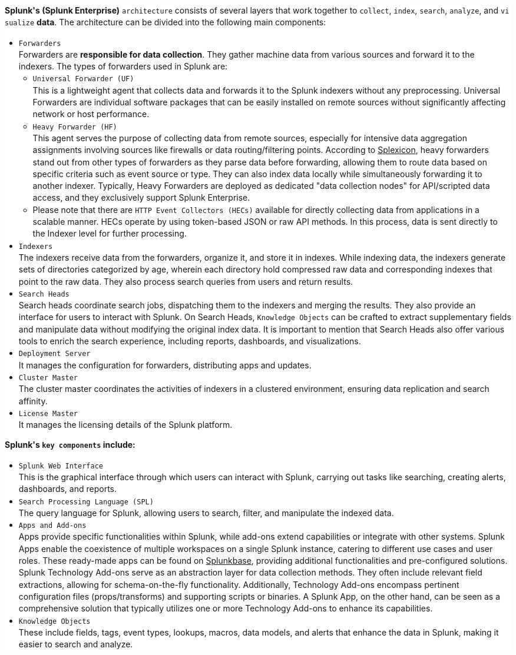 **Splunk's (Splunk Enterprise)** `architecture` consists of several layers that work together to `collect`, `index`, `search`, `analyze`, and `visualize` **data**. The architecture can be divided into the following main components:

- `Forwarders`  
Forwarders are **responsible for data collection**. They gather machine data from various sources and forward it to the indexers. The types of forwarders used in Splunk are:
  - `Universal Forwarder (UF)`  
  This is a lightweight agent that collects data and forwards it to the Splunk indexers without any preprocessing. Universal Forwarders are individual software packages that can be easily installed on remote sources without significantly affecting network or host performance.
  - `Heavy Forwarder (HF)`  
  This agent serves the purpose of collecting data from remote sources, especially for intensive data aggregation assignments involving sources like firewalls or data routing/filtering points. According to [Splexicon](https://docs.splunk.com/Splexicon:Heavyforwarder), heavy forwarders stand out from other types of forwarders as they parse data before forwarding, allowing them to route data based on specific criteria such as event source or type. They can also index data locally while simultaneously forwarding it to another indexer. Typically, Heavy Forwarders are deployed as dedicated "data collection nodes" for API/scripted data access, and they exclusively support Splunk Enterprise.
  - Please note that there are `HTTP Event Collectors (HECs)` available for directly collecting data from applications in a scalable manner. HECs operate by using token-based JSON or raw API methods. In this process, data is sent directly to the Indexer level for further processing.
- `Indexers`  
The indexers receive data from the forwarders, organize it, and store it in indexes. While indexing data, the indexers generate sets of directories categorized by age, wherein each directory hold compressed raw data and corresponding indexes that point to the raw data. They also process search queries from users and return results.
- `Search Heads`  
Search heads coordinate search jobs, dispatching them to the indexers and merging the results. They also provide an interface for users to interact with Splunk. On Search Heads, `Knowledge Objects` can be crafted to extract supplementary fields and manipulate data without modifying the original index data. It is important to mention that Search Heads also offer various tools to enrich the search experience, including reports, dashboards, and visualizations.
- `Deployment Server`  
It manages the configuration for forwarders, distributing apps and updates.
- `Cluster Master`  
The cluster master coordinates the activities of indexers in a clustered environment, ensuring data replication and search affinity.
- `License Master`  
It manages the licensing details of the Splunk platform.

**Splunk's `key components` include:**

- `Splunk Web Interface`  
This is the graphical interface through which users can interact with Splunk, carrying out tasks like searching, creating alerts, dashboards, and reports.
- `Search Processing Language (SPL)`  
The query language for Splunk, allowing users to search, filter, and manipulate the indexed data.
- `Apps and Add-ons`  
Apps provide specific functionalities within Splunk, while add-ons extend capabilities or integrate with other systems. Splunk Apps enable the coexistence of multiple workspaces on a single Splunk instance, catering to different use cases and user roles. These ready-made apps can be found on [Splunkbase](https://splunkbase.splunk.com/), providing additional functionalities and pre-configured solutions. Splunk Technology Add-ons serve as an abstraction layer for data collection methods. They often include relevant field extractions, allowing for schema-on-the-fly functionality. Additionally, Technology Add-ons encompass pertinent configuration files (props/transforms) and supporting scripts or binaries. A Splunk App, on the other hand, can be seen as a comprehensive solution that typically utilizes one or more Technology Add-ons to enhance its capabilities.
- `Knowledge Objects`  
These include fields, tags, event types, lookups, macros, data models, and alerts that enhance the data in Splunk, making it easier to search and analyze.
